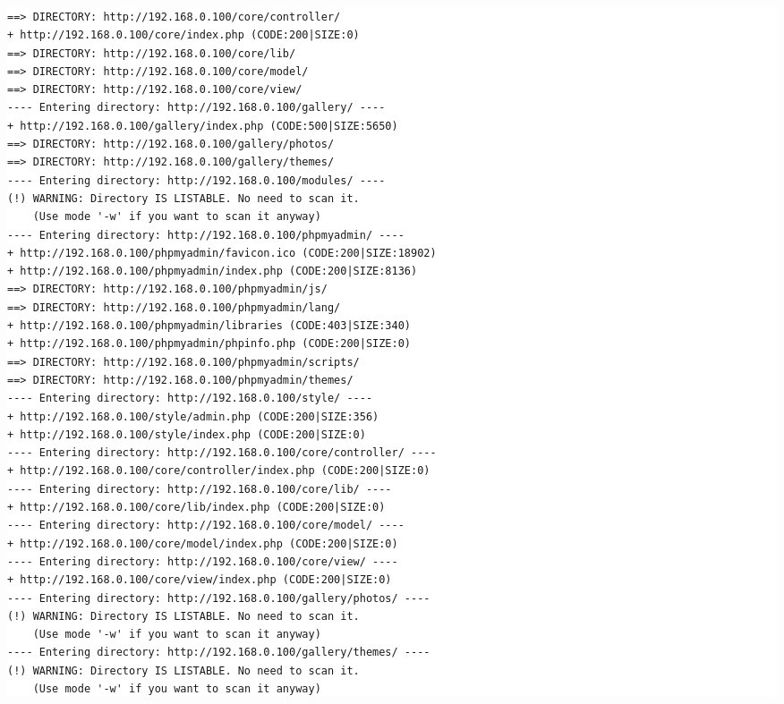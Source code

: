    ```shell
   ==> DIRECTORY: http://192.168.0.100/core/controller/                                                                             
   + http://192.168.0.100/core/index.php (CODE:200|SIZE:0)                                                                          
   ==> DIRECTORY: http://192.168.0.100/core/lib/                                                                                    
   ==> DIRECTORY: http://192.168.0.100/core/model/                                                                                  
   ==> DIRECTORY: http://192.168.0.100/core/view/                                                                               
   ---- Entering directory: http://192.168.0.100/gallery/ ----
   + http://192.168.0.100/gallery/index.php (CODE:500|SIZE:5650)                                                                    
   ==> DIRECTORY: http://192.168.0.100/gallery/photos/                                                                              
   ==> DIRECTORY: http://192.168.0.100/gallery/themes/                                                                           
   ---- Entering directory: http://192.168.0.100/modules/ ----
   (!) WARNING: Directory IS LISTABLE. No need to scan it.                        
       (Use mode '-w' if you want to scan it anyway)                                                                    
   ---- Entering directory: http://192.168.0.100/phpmyadmin/ ----
   + http://192.168.0.100/phpmyadmin/favicon.ico (CODE:200|SIZE:18902)                                                              
   + http://192.168.0.100/phpmyadmin/index.php (CODE:200|SIZE:8136)                                                                 
   ==> DIRECTORY: http://192.168.0.100/phpmyadmin/js/                                                                               
   ==> DIRECTORY: http://192.168.0.100/phpmyadmin/lang/                                                                             
   + http://192.168.0.100/phpmyadmin/libraries (CODE:403|SIZE:340)                                                                  
   + http://192.168.0.100/phpmyadmin/phpinfo.php (CODE:200|SIZE:0)                                                                  
   ==> DIRECTORY: http://192.168.0.100/phpmyadmin/scripts/                                                                          
   ==> DIRECTORY: http://192.168.0.100/phpmyadmin/themes/                                                                           
   ---- Entering directory: http://192.168.0.100/style/ ----
   + http://192.168.0.100/style/admin.php (CODE:200|SIZE:356)                                                                       
   + http://192.168.0.100/style/index.php (CODE:200|SIZE:0)                                                                           
   ---- Entering directory: http://192.168.0.100/core/controller/ ----
   + http://192.168.0.100/core/controller/index.php (CODE:200|SIZE:0)                                                                       
   ---- Entering directory: http://192.168.0.100/core/lib/ ----
   + http://192.168.0.100/core/lib/index.php (CODE:200|SIZE:0)                                                                         
   ---- Entering directory: http://192.168.0.100/core/model/ ----
   + http://192.168.0.100/core/model/index.php (CODE:200|SIZE:0)                                                                       
   ---- Entering directory: http://192.168.0.100/core/view/ ----
   + http://192.168.0.100/core/view/index.php (CODE:200|SIZE:0)                                                                       
   ---- Entering directory: http://192.168.0.100/gallery/photos/ ----
   (!) WARNING: Directory IS LISTABLE. No need to scan it.                        
       (Use mode '-w' if you want to scan it anyway)                                                                 
   ---- Entering directory: http://192.168.0.100/gallery/themes/ ----
   (!) WARNING: Directory IS LISTABLE. No need to scan it.                        
       (Use mode '-w' if you want to scan it anyway)                                                                     
   ```